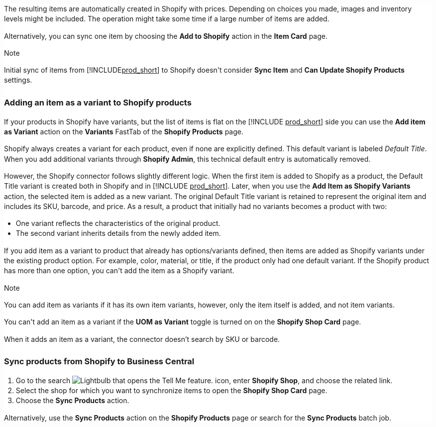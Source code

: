 The resulting items are automatically created in Shopify with prices. Depending on choices you made, images and inventory levels might be included. The operation might take some time if a large number of items are added.

Alternatively, you can sync one item by choosing the **Add to Shopify** action in the **Item Card** page.  

> [!NOTE]  
> Initial sync of items from [!INCLUDE[prod_short](../includes/prod_short.md)] to Shopify doesn't consider **Sync Item** and **Can Update Shopify Products** settings. 

### Adding an item as a variant to Shopify products

If your products in Shopify have variants, but the list of items is flat on the [!INCLUDE [prod_short](../includes/prod_short.md)] side you can use the **Add item as Variant** action on the **Variants** FastTab of the **Shopify Products** page.

Shopify always creates a variant for each product, even if none are explicitly defined. This default variant is labeled *Default Title*. When you add additional variants through **Shopify Admin**, this technical default entry is automatically removed.

However, the Shopify connector follows slightly different logic. When the first item is added to Shopify as a product, the Default Title variant is created both in Shopify and in [!INCLUDE [prod_short](../includes/prod_short.md)]. Later, when you use the **Add Item as Shopify Variants** action, the selected item is added as a new variant. The original Default Title variant is retained to represent the original item and includes its SKU, barcode, and price. As a result, a product that initially had no variants becomes a product with two:

 - One variant reflects the characteristics of the original product.
 - The second variant inherits details from the newly added item.

If you add item as a variant to product that already has options/variants defined, then items are added as Shopify variants under the existing product option. For example, color, material, or title, if the product only had one default variant. If the Shopify product has more than one option, you can't add the item as a Shopify variant.

> [!NOTE]
> You can add item as variants if it has its own item variants, however, only the item itself is added, and not item variants.
>
> You can't add an item as a variant if the **UOM as Variant** toggle is turned on on the **Shopify Shop Card** page.
>
> When it adds an item as a variant, the connector doesn’t search by SKU or barcode.

### Sync products from Shopify to Business Central

1. Go to the search ![Lightbulb that opens the Tell Me feature.](../media/ui-search/search_small.png "Tell me what you want to do") icon, enter **Shopify Shop**, and choose the related link.
2. Select the shop for which you want to synchronize items to open the **Shopify Shop Card** page.
3. Choose the **Sync Products** action.

Alternatively, use the **Sync Products** action on the **Shopify Products** page or search for the **Sync Products** batch job.
